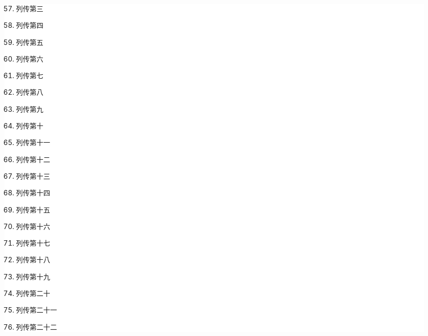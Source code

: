 57. <span id="旧唐书-57"></span>
列传第三

58. <span id="旧唐书-58"></span>
列传第四

59. <span id="旧唐书-59"></span>
列传第五

60. <span id="旧唐书-60"></span>
列传第六

61. <span id="旧唐书-61"></span>
列传第七

62. <span id="旧唐书-62"></span>
列传第八

63. <span id="旧唐书-63"></span>
列传第九

64. <span id="旧唐书-64"></span>
列传第十

65. <span id="旧唐书-65"></span>
列传第十一

66. <span id="旧唐书-66"></span>
列传第十二

67. <span id="旧唐书-67"></span>
列传第十三

68. <span id="旧唐书-68"></span>
列传第十四

69. <span id="旧唐书-69"></span>
列传第十五

70. <span id="旧唐书-70"></span>
列传第十六

71. <span id="旧唐书-71"></span>
列传第十七

72. <span id="旧唐书-72"></span>
列传第十八

73. <span id="旧唐书-73"></span>
列传第十九

74. <span id="旧唐书-74"></span>
列传第二十

75. <span id="旧唐书-75"></span>
列传第二十一

76. <span id="旧唐书-76"></span>
列传第二十二
